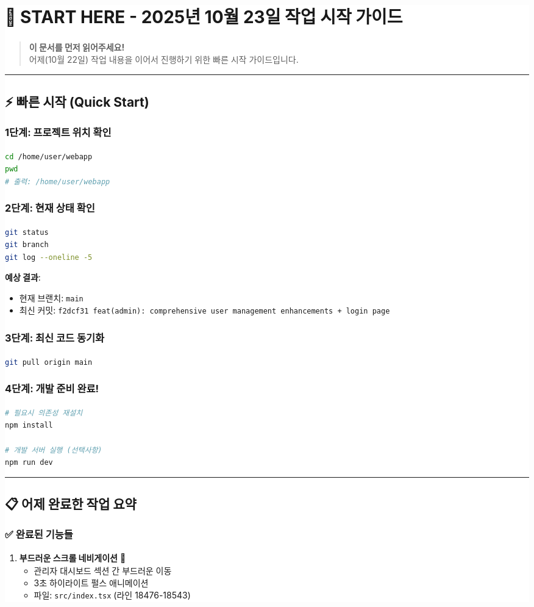 # 🚀 START HERE - 2025년 10월 23일 작업 시작 가이드

> **이 문서를 먼저 읽어주세요!**  
> 어제(10월 22일) 작업 내용을 이어서 진행하기 위한 빠른 시작 가이드입니다.

---

## ⚡ 빠른 시작 (Quick Start)

### 1단계: 프로젝트 위치 확인
```bash
cd /home/user/webapp
pwd
# 출력: /home/user/webapp
```

### 2단계: 현재 상태 확인
```bash
git status
git branch
git log --oneline -5
```

**예상 결과**:
- 현재 브랜치: `main`
- 최신 커밋: `f2dcf31 feat(admin): comprehensive user management enhancements + login page`

### 3단계: 최신 코드 동기화
```bash
git pull origin main
```

### 4단계: 개발 준비 완료!
```bash
# 필요시 의존성 재설치
npm install

# 개발 서버 실행 (선택사항)
npm run dev
```

---

## 📋 어제 완료한 작업 요약

### ✅ 완료된 기능들

1. **부드러운 스크롤 네비게이션** 🎯
   - 관리자 대시보드 섹션 간 부드러운 이동
   - 3초 하이라이트 펄스 애니메이션
   - 파일: `src/index.tsx` (라인 18476-18543)

